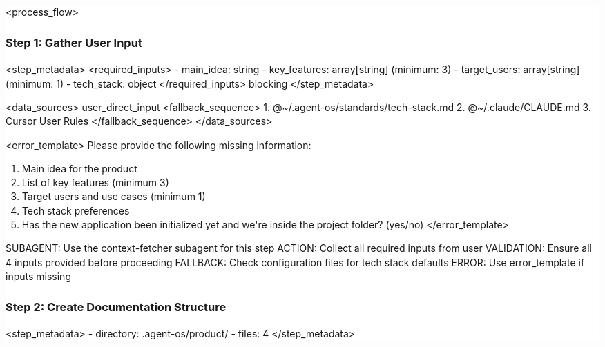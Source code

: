 <process_flow>

<step number="1" subagent="context-fetcher" name="gather_user_input">

### Step 1: Gather User Input

<step_metadata>
  <required_inputs>
    - main_idea: string
    - key_features: array[string] (minimum: 3)
    - target_users: array[string] (minimum: 1)
    - tech_stack: object
  </required_inputs>
  <validation>blocking</validation>
</step_metadata>

<data_sources>
  <primary>user_direct_input</primary>
  <fallback_sequence>
    1. @~/.agent-os/standards/tech-stack.md
    2. @~/.claude/CLAUDE.md
    3. Cursor User Rules
  </fallback_sequence>
</data_sources>

<error_template>
  Please provide the following missing information:
  1. Main idea for the product
  2. List of key features (minimum 3)
  3. Target users and use cases (minimum 1)
  4. Tech stack preferences
  5. Has the new application been initialized yet and we're inside the project folder? (yes/no)
</error_template>

<instructions>
  SUBAGENT: Use the context-fetcher subagent for this step
  ACTION: Collect all required inputs from user
  VALIDATION: Ensure all 4 inputs provided before proceeding
  FALLBACK: Check configuration files for tech stack defaults
  ERROR: Use error_template if inputs missing
</instructions>

</step>

<step number="2" name="create_documentation_structure">

### Step 2: Create Documentation Structure

<step_metadata>
  <creates>
    - directory: .agent-os/product/
    - files: 4
  </creates>
</step_metadata>
